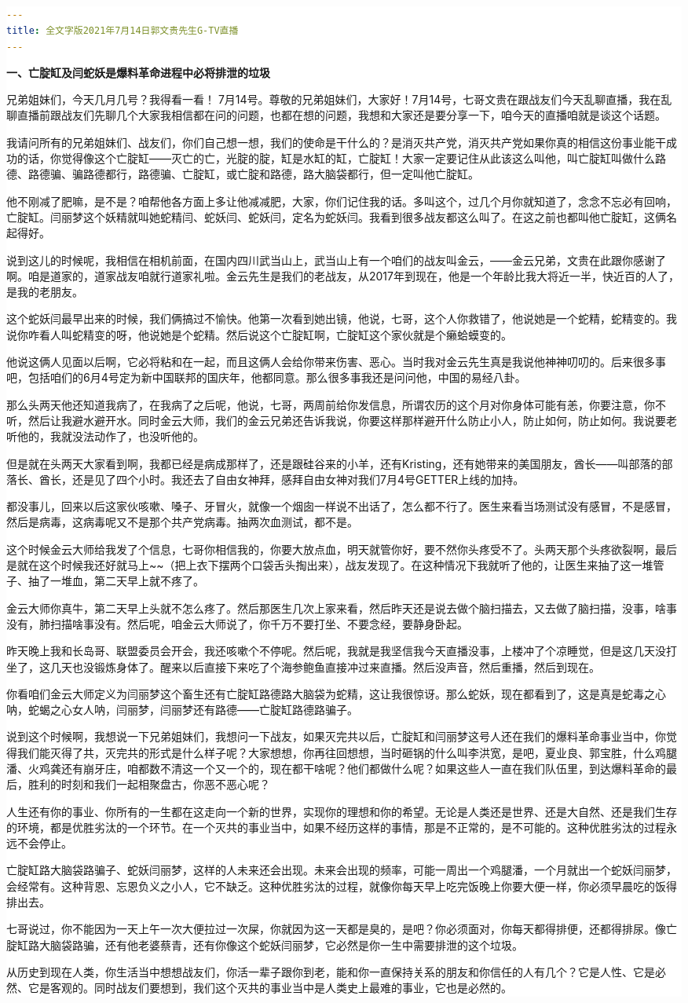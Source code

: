 ```yaml
---
title: 全文字版2021年7月14日郭文贵先生G-TV直播
---
```


**一、亡腚缸及闫蛇妖是爆料革命进程中必将排泄的垃圾**

兄弟姐妹们，今天几月几号？我得看一看！ 7月14号。尊敬的兄弟姐妹们，大家好！7月14号，七哥文贵在跟战友们今天乱聊直播，我在乱聊直播前跟战友们先聊几个大家我相信都在问的问题，也都在想的问题，我想和大家还是要分享一下，咱今天的直播咱就是谈这个话题。

我请问所有的兄弟姐妹们、战友们，你们自己想一想，我们的使命是干什么的？是消灭共产党，消灭共产党如果你真的相信这份事业能干成功的话，你觉得像这个亡腚缸——灭亡的亡，光腚的腚，缸是水缸的缸，亡腚缸！大家一定要记住从此该这么叫他，叫亡腚缸叫做什么路德、路德骗、骗路德都行，路德骗、亡腚缸，或亡腚和路德，路大脑袋都行，但一定叫他亡腚缸。

他不刚减了肥嘛，是不是？咱帮他各方面上多让他减减肥，大家，你们记住我的话。多叫这个，过几个月你就知道了，念念不忘必有回响，亡腚缸。闫丽梦这个妖精就叫她蛇精闫、蛇妖闫、蛇妖闫，定名为蛇妖闫。我看到很多战友都这么叫了。在这之前也都叫他亡腚缸，这俩名起得好。

说到这儿的时候呢，我相信在相机前面，在国内四川武当山上，武当山上有一个咱们的战友叫金云，——金云兄弟，文贵在此跟你感谢了啊。咱是道家的，道家战友咱就行道家礼啦。金云先生是我们的老战友，从2017年到现在，他是一个年龄比我大将近一半，快近百的人了，是我的老朋友。

这个蛇妖闫最早出来的时候，我们俩搞过不愉快。他第一次看到她出镜，他说，七哥，这个人你救错了，他说她是一个蛇精，蛇精变的。我说你咋看人叫蛇精变的呀，他说她是个蛇精。然后说这个亡腚缸啊，亡腚缸这个家伙就是个癞蛤蟆变的。

他说这俩人见面以后啊，它必将粘和在一起，而且这俩人会给你带来伤害、恶心。当时我对金云先生真是我说他神神叨叨的。后来很多事吧，包括咱们的6月4号定为新中国联邦的国庆年，他都同意。那么很多事我还是问问他，中国的易经八卦。

那么头两天他还知道我病了，在我病了之后呢，他说，七哥，两周前给你发信息，所谓农历的这个月对你身体可能有恙，你要注意，你不听，然后让我避水避开水。同时金云大师，我们的金云兄弟还告诉我说，你要这样那样避开什么防止小人，防止如何，防止如何。我说要老听他的，我就没法动作了，也没听他的。

但是就在头两天大家看到啊，我都已经是病成那样了，还是跟硅谷来的小羊，还有Kristing，还有她带来的美国朋友，酋长——叫部落的部落长、酋长，还是见了四个小时。我还去了自由女神拜，感拜自由女神对我们7月4号GETTER上线的加持。

都没事儿，回来以后这家伙咳嗽、嗓子、牙冒火，就像一个烟囱一样说不出话了，怎么都不行了。医生来看当场测试没有感冒，不是感冒，然后是病毒，这病毒呢又不是那个共产党病毒。抽两次血测试，都不是。

这个时候金云大师给我发了个信息，七哥你相信我的，你要大放点血，明天就管你好，要不然你头疼受不了。头两天那个头疼欲裂啊，最后是就在这个时候我还好就马上~~（把上衣下摆两个口袋舌头掏出来），战友发现了。在这种情况下我就听了他的，让医生来抽了这一堆管子、抽了一堆血，第二天早上就不疼了。

金云大师你真牛，第二天早上头就不怎么疼了。然后那医生几次上家来看，然后昨天还是说去做个脑扫描去，又去做了脑扫描，没事，啥事没有，肺扫描啥事没有。然后呢，咱金云大师说了，你千万不要打坐、不要念经，要静身卧起。

昨天晚上我和长岛哥、联盟委员会开会，我还咳嗽个不停呢。然后呢，我就是我坚信我今天直播没事，上楼冲了个凉睡觉，但是这几天没打坐了，这几天也没锻炼身体了。醒来以后直接下来吃了个海参鲍鱼直接冲过来直播。然后没声音，然后重播，然后到现在。

你看咱们金云大师定义为闫丽梦这个畜生还有亡腚缸路德路大脑袋为蛇精，这让我很惊讶。那么蛇妖，现在都看到了，这是真是蛇毒之心呐，蛇蝎之心女人呐，闫丽梦，闫丽梦还有路德——亡腚缸路德路骗子。

说到这个时候啊，我想说一下兄弟姐妹们，我想问一下战友，如果灭完共以后，亡腚缸和闫丽梦这号人还在我们的爆料革命事业当中，你觉得我们能灭得了共，灭完共的形式是什么样子呢？大家想想，你再往回想想，当时砸锅的什么叫李洪宽，是吧，夏业良、郭宝胜，什么鸡腿潘、火鸡龚还有崩牙庄，咱都数不清这一个又一个的，现在都干啥呢？他们都做什么呢？如果这些人一直在我们队伍里，到达爆料革命的最后，胜利的时刻和我们一起相聚盘古，你恶不恶心呢？

人生还有你的事业、你所有的一生都在这走向一个新的世界，实现你的理想和你的希望。无论是人类还是世界、还是大自然、还是我们生存的环境，都是优胜劣汰的一个环节。在一个灭共的事业当中，如果不经历这样的事情，那是不正常的，是不可能的。这种优胜劣汰的过程永远不会停止。

亡腚缸路大脑袋路骗子、蛇妖闫丽梦，这样的人未来还会出现。未来会出现的频率，可能一周出一个鸡腿潘，一个月就出一个蛇妖闫丽梦，会经常有。这种背恩、忘恩负义之小人，它不缺乏。这种优胜劣汰的过程，就像你每天早上吃完饭晚上你要大便一样，你必须早晨吃的饭得排出去。

七哥说过，你不能因为一天上午一次大便拉过一次屎，你就因为这一天都是臭的，是吧？你必须面对，你每天都得排便，还都得排尿。像亡腚缸路大脑袋路骗，还有他老婆蔡青，还有你像这个蛇妖闫丽梦，它必然是你一生中需要排泄的这个垃圾。

从历史到现在人类，你生活当中想想战友们，你活一辈子跟你到老，能和你一直保持关系的朋友和你信任的人有几个？它是人性、它是必然、它是客观的。同时战友们要想到，我们这个灭共的事业当中是人类史上最难的事业，它也是必然的。
